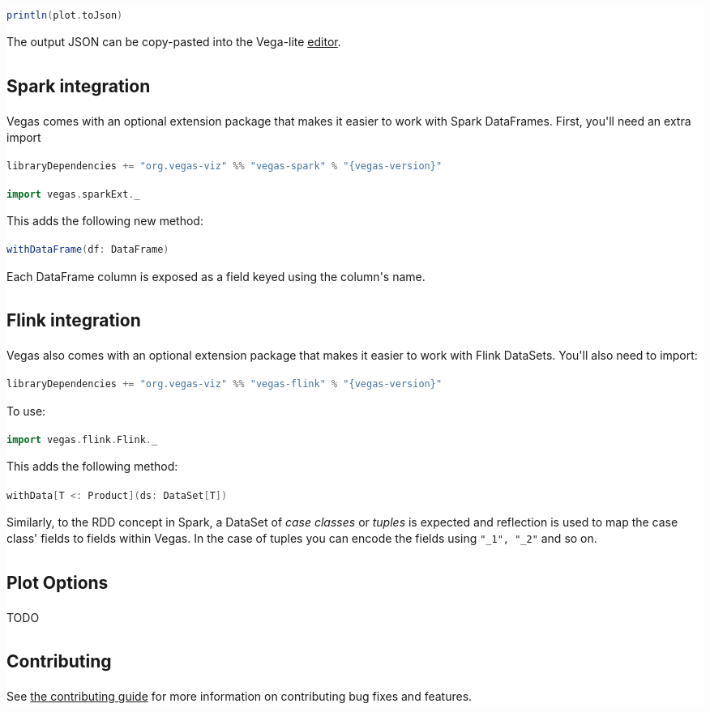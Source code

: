 ```scala
println(plot.toJson)
```

The output JSON can be copy-pasted into the Vega-lite [editor](https://vega.github.io/vega-editor/?mode=vega-lite&spec=bar).

## Spark integration

Vegas comes with an optional extension package that makes it easier to work with Spark DataFrames. First, you'll need an extra import

```sbt
libraryDependencies += "org.vegas-viz" %% "vegas-spark" % "{vegas-version}"
```

```scala
import vegas.sparkExt._
```

This adds the following new method:

```scala
withDataFrame(df: DataFrame)
```

Each DataFrame column is exposed as a field keyed using the column's name.

## Flink integration

Vegas also comes with an optional extension package that makes it easier to work with Flink DataSets. You'll also need to import:
```sbt
libraryDependencies += "org.vegas-viz" %% "vegas-flink" % "{vegas-version}"
```

To use:
```scala
import vegas.flink.Flink._
```

This adds the following method:

```scala
withData[T <: Product](ds: DataSet[T])
```
Similarly, to the RDD concept in Spark, a DataSet of _case classes_ or _tuples_ is expected and reflection is used to map the case class' fields to fields within Vegas. In the case of tuples you can encode the fields using `"_1", "_2"` and so on.

## Plot Options

TODO

## Contributing

See [the contributing guide](CONTRIB.md) for more information on contributing bug fixes and features.

